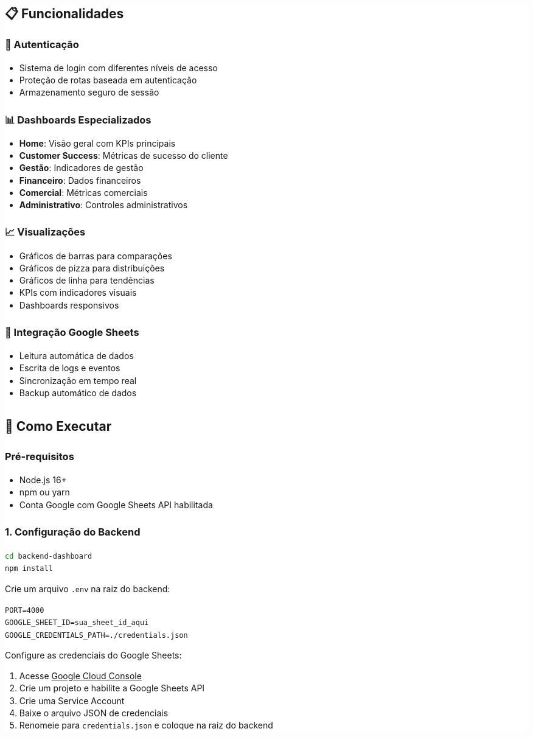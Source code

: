## 📋 Funcionalidades

### 🔐 Autenticação
- Sistema de login com diferentes níveis de acesso
- Proteção de rotas baseada em autenticação
- Armazenamento seguro de sessão

### 📊 Dashboards Especializados
- **Home**: Visão geral com KPIs principais
- **Customer Success**: Métricas de sucesso do cliente
- **Gestão**: Indicadores de gestão
- **Financeiro**: Dados financeiros
- **Comercial**: Métricas comerciais
- **Administrativo**: Controles administrativos

### 📈 Visualizações
- Gráficos de barras para comparações
- Gráficos de pizza para distribuições
- Gráficos de linha para tendências
- KPIs com indicadores visuais
- Dashboards responsivos

### 🔄 Integração Google Sheets
- Leitura automática de dados
- Escrita de logs e eventos
- Sincronização em tempo real
- Backup automático de dados

## 🚀 Como Executar

### Pré-requisitos
- Node.js 16+ 
- npm ou yarn
- Conta Google com Google Sheets API habilitada

### 1. Configuração do Backend

```bash
cd backend-dashboard
npm install
```

Crie um arquivo `.env` na raiz do backend:
```env
PORT=4000
GOOGLE_SHEET_ID=sua_sheet_id_aqui
GOOGLE_CREDENTIALS_PATH=./credentials.json
```

Configure as credenciais do Google Sheets:
1. Acesse [Google Cloud Console](https://console.cloud.google.com/)
2. Crie um projeto e habilite a Google Sheets API
3. Crie uma Service Account
4. Baixe o arquivo JSON de credenciais
5. Renomeie para `credentials.json` e coloque na raiz do backend
